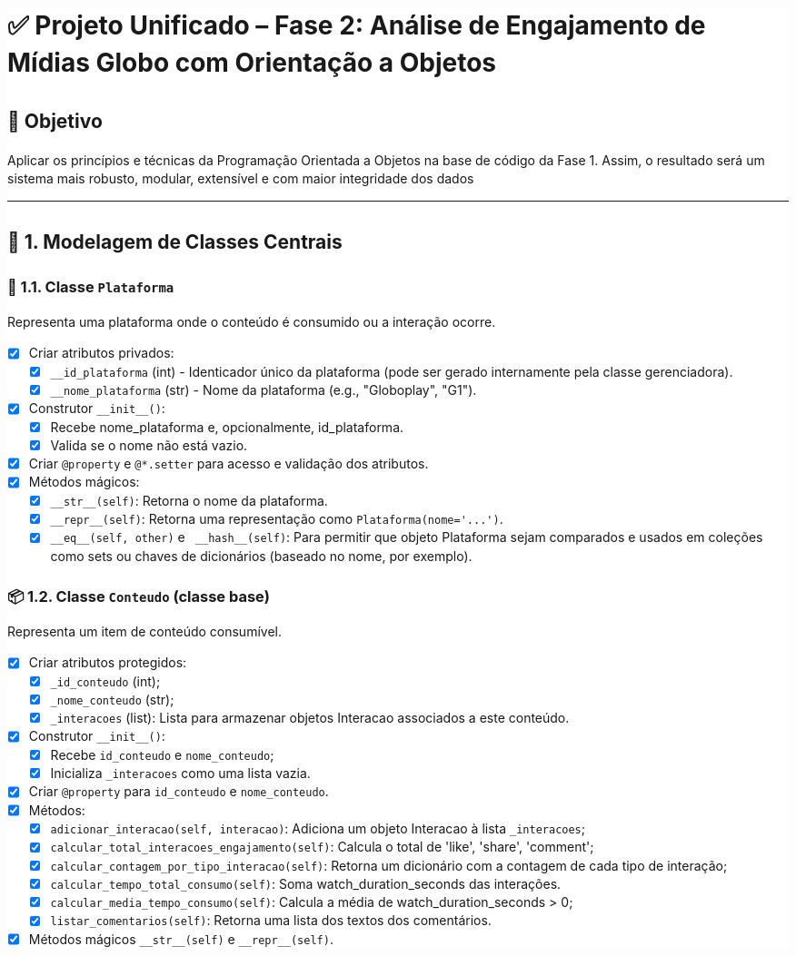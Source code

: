 
# ✅ Projeto Unificado – Fase 2: Análise de Engajamento de Mídias Globo com Orientação a Objetos

## 📌 Objetivo
Aplicar os princípios e técnicas da Programação Orientada a
Objetos na base de código da Fase 1. Assim, o resultado será um sistema mais
robusto, modular, extensível e com maior integridade dos dados

---

## 🔹 1. Modelagem de Classes Centrais

### 🧩 1.1. Classe `Plataforma`

Representa uma plataforma onde o conteúdo é consumido ou a interação ocorre.

- [X] Criar atributos privados:
  - [X] `__id_plataforma` (int) - Identicador único da plataforma (pode ser gerado
internamente pela classe gerenciadora).
  - [X] `__nome_plataforma` (str) - Nome da plataforma (e.g., "Globoplay", "G1").
- [X] Construtor `__init__()`:
  - [X] Recebe nome_plataforma e, opcionalmente, id_plataforma.
  - [X] Valida se o nome não está vazio.
- [X] Criar `@property` e `@*.setter` para acesso e validação dos atributos.
- [X] Métodos mágicos:
  - [X] `__str__(self)`: Retorna o nome da plataforma.
  - [X] `__repr__(self)`: Retorna uma representação como `Plataforma(nome='...')`.
  - [X] `__eq__(self, other)` e ` __hash__(self)`: Para permitir que objeto Plataforma sejam comparados e usados em coleções como sets ou chaves de dicionários (baseado no nome, por exemplo).

### 📦 1.2. Classe `Conteudo` (classe base)
Representa um item de conteúdo consumível.

- [X] Criar atributos protegidos:
  - [X] `_id_conteudo` (int);
  - [X] `_nome_conteudo` (str);
  - [X] `_interacoes` (list): Lista para armazenar objetos Interacao associados a este conteúdo.
- [X] Construtor `__init__()`:
  - [X] Recebe `id_conteudo` e `nome_conteudo`;
  - [X] Inicializa `_interacoes` como uma lista vazia.
- [X] Criar `@property` para `id_conteudo` e `nome_conteudo`.
- [X] Métodos:
  - [X] `adicionar_interacao(self, interacao)`: Adiciona um objeto Interacao à lista `_interacoes`;
  - [X] `calcular_total_interacoes_engajamento(self)`: Calcula o total de 'like', 'share', 'comment';
  - [X] `calcular_contagem_por_tipo_interacao(self)`: Retorna um dicionário com a contagem de cada tipo de interação;
  - [X] `calcular_tempo_total_consumo(self)`:  Soma watch_duration_seconds das interações.
  - [X] `calcular_media_tempo_consumo(self)`: Calcula a média de watch_duration_seconds > 0;
  - [X] `listar_comentarios(self)`: Retorna uma lista dos textos dos comentários.
- [X] Métodos mágicos `__str__(self)` e `__repr__(self)`.

